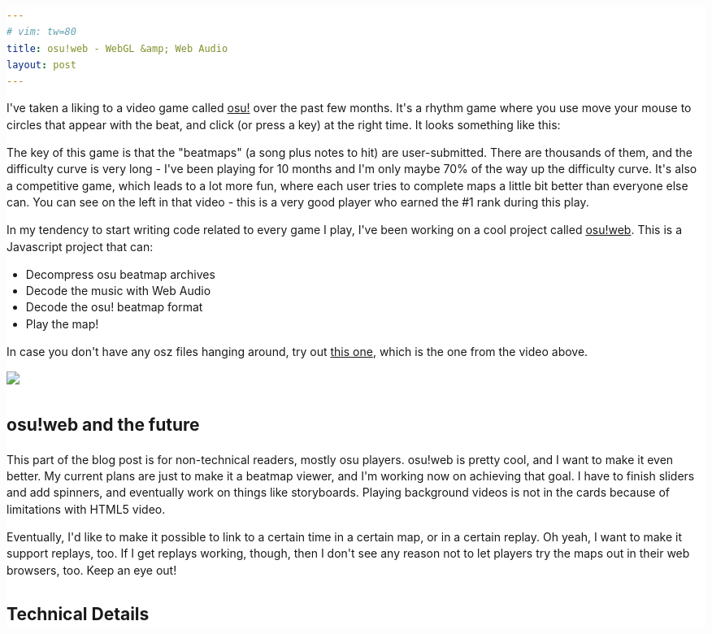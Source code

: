 ```yaml
---
# vim: tw=80
title: osu!web - WebGL &amp; Web Audio
layout: post
---
```


<script src="/js/underscore-min.js"></script>

I've taken a liking to a video game called [osu!](https://osu.ppy.sh) over the
past few months. It's a rhythm game where you use move your mouse to circles
that appear with the beat, and click (or press a key) at the right time. It
looks something like this:

<iframe src="https://www.youtube.com/embed/qdaZnQQAPqQ" frameborder="0" allowfullscreen></iframe>

The key of this game is that the "beatmaps" (a song plus notes to hit) are
user-submitted. There are thousands of them, and the difficulty curve is very
long - I've been playing for 10 months and I'm only maybe 70% of the way up the
difficulty curve. It's also a competitive game, which leads to a lot more fun,
where each user tries to complete maps a little bit better than everyone else
can. You can see on the left in that video - this is a very good player who
earned the #1 rank during this play.

In my tendency to start writing code related to every game I play, I've been
working on a cool project called [osu!web](http://www.drewdevault.com/osuweb).
This is a Javascript project that can:

* Decompress osu beatmap archives
* Decode the music with Web Audio
* Decode the osu! beatmap format
* Play the map!

In case you don't have any osz files hanging around, try out [this
one](https://sr.ht/f30.osz), which is the one from the video above.

![](https://sr.ht/044.png)

## osu!web and the future

This part of the blog post is for non-technical readers, mostly osu players.
osu!web is pretty cool, and I want to make it even better. My current plans are
just to make it a beatmap viewer, and I'm working now on achieving that goal. I
have to finish sliders and add spinners, and eventually work on things like
storyboards. Playing background videos is not in the cards because of
limitations with HTML5 video.

Eventually, I'd like to make it possible to link to a certain time in a certain
map, or in a certain replay. Oh yeah, I want to make it support replays, too.
If I get replays working, though, then I don't see any reason not to let players
try the maps out in their web browsers, too. Keep an eye out!

## Technical Details
